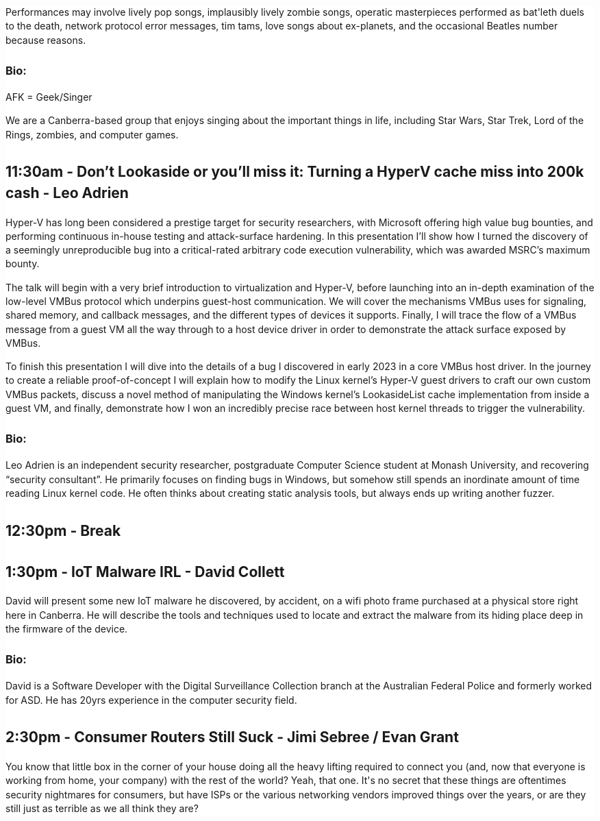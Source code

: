Performances may involve lively pop songs, implausibly lively zombie songs, operatic masterpieces performed as bat'leth duels to the death, network protocol error messages, tim tams, love songs about ex-planets, and the occasional Beatles number because reasons.

### Bio:
AFK = Geek/Singer

We are a Canberra-based group that enjoys singing about the important things in life, including Star Wars, Star Trek, Lord of the Rings, zombies, and computer games.

## 11:30am - Don’t Lookaside or you’ll miss it: Turning a HyperV cache miss into 200k cash - Leo Adrien
Hyper-V has long been considered a prestige target for security researchers, with Microsoft offering high value bug bounties, and performing continuous in-house testing and attack-surface hardening. In this presentation I’ll show how I turned the discovery of a seemingly unreproducible bug into a critical-rated arbitrary code execution vulnerability, which was awarded MSRC’s maximum bounty.

The talk will begin with a very brief introduction to virtualization and Hyper-V, before launching into an in-depth examination of the low-level VMBus protocol which underpins guest-host communication. We will cover the mechanisms VMBus uses for signaling, shared memory, and callback messages, and the different types of devices it supports. Finally, I will trace the flow of a VMBus message from a guest VM all the way through to a host device driver in order to demonstrate the attack surface exposed by VMBus.

To finish this presentation I will dive into the details of a bug I discovered in early 2023 in a core VMBus host driver. In the journey to create a reliable proof-of-concept I will explain how to modify the Linux kernel’s Hyper-V guest drivers to craft our own custom VMBus packets, discuss a novel method of manipulating the Windows kernel’s LookasideList cache implementation from inside a guest VM, and finally, demonstrate how I won an incredibly precise race between host kernel threads to trigger the vulnerability.

### Bio:
Leo Adrien is an independent security researcher, postgraduate Computer Science student at Monash University, and recovering “security consultant”. He primarily focuses on finding bugs in Windows, but somehow still spends an inordinate amount of time reading Linux kernel code. He often thinks about creating static analysis tools, but always ends up writing another fuzzer.

## 12:30pm - Break

## 1:30pm - IoT Malware IRL - David Collett
David will present some new IoT malware he discovered, by accident, on
a wifi photo frame purchased at a physical store right here in Canberra.
He will describe the tools and techniques used to locate and extract the
malware from its hiding place deep in the firmware of the device.

### Bio:
David is a Software Developer with the Digital Surveillance Collection branch at the Australian Federal Police and formerly worked for ASD. He has 20yrs experience in the computer security field.

## 2:30pm - Consumer Routers Still Suck - Jimi Sebree / Evan Grant
You know that little box in the corner of your house doing all the heavy lifting required to connect you (and, now that everyone is working from home, your company) with the rest of the world? Yeah, that one. It's no secret that these things are oftentimes security nightmares for consumers, but have ISPs or the various networking vendors improved things over the years, or are they still just as terrible as we all think they are?
